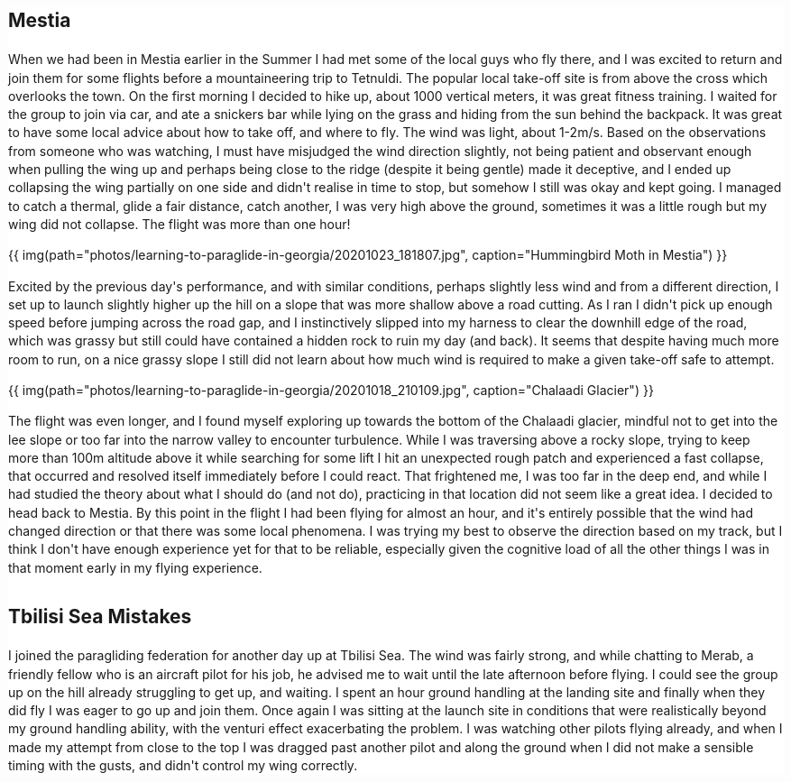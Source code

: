 ## Mestia

When we had been in Mestia earlier in the Summer I had met some of the local guys who fly there, and I was excited to return and join them for some flights before a mountaineering trip to Tetnuldi. The popular local take-off site is from above the cross which overlooks the town. On the first morning I decided to hike up, about 1000 vertical meters, it was great fitness training. I waited for the group to join via car, and ate a snickers bar while lying on the grass and hiding from the sun behind the backpack. It was great to have some local advice about how to take off, and where to fly. The wind was light, about 1-2m/s. Based on the observations from someone who was watching, I must have misjudged the wind direction slightly, not being patient and observant enough when pulling the wing up and perhaps being close to the ridge (despite it being gentle) made it deceptive, and I ended up collapsing the wing partially on one side and didn't realise in time to stop, but somehow I still was okay and kept going. I managed to catch a thermal, glide a fair distance, catch another, I was very high above the ground, sometimes it was a little rough but my wing did not collapse. The flight was more than one hour!

{{ img(path="photos/learning-to-paraglide-in-georgia/20201023_181807.jpg", caption="Hummingbird Moth in Mestia") }}

Excited by the previous day's performance, and with similar conditions, perhaps slightly less wind and from a different direction, I set up to launch slightly higher up the hill on a slope that was more shallow above a road cutting. As I ran I didn't pick up enough speed before jumping across the road gap, and I instinctively slipped into my harness to clear the downhill edge of the road, which was grassy but still could have contained a hidden rock to ruin my day (and back). It seems that despite having much more room to run, on a nice grassy slope I still did not learn about how much wind is required to make a given take-off safe to attempt.

{{ img(path="photos/learning-to-paraglide-in-georgia/20201018_210109.jpg", caption="Chalaadi Glacier") }}

The flight was even longer, and I found myself exploring up towards the bottom of the Chalaadi glacier, mindful not to get into the lee slope or too far into the narrow valley to encounter turbulence. While I was traversing above a rocky slope, trying to keep more than 100m altitude above it while searching for some lift I hit an unexpected rough patch and experienced a fast collapse, that occurred and resolved itself immediately before I could react. That frightened me, I was too far in the deep end, and while I had studied the theory about what I should do (and not do), practicing in that location did not seem like a great idea. I decided to head back to Mestia. By this point in the flight I had been flying for almost an hour, and it's entirely possible that the wind had changed direction or that there was some local phenomena. I was trying my best to observe the direction based on my track, but I think I don't have enough experience yet for that to be reliable, especially given the cognitive load of all the other things I was in that moment early in my flying experience.

## Tbilisi Sea Mistakes

I joined the paragliding federation for another day up at Tbilisi Sea. The wind was fairly strong, and while chatting to Merab, a friendly fellow who is an aircraft pilot for his job, he advised me to wait until the late afternoon before flying. I could see the group up on the hill already struggling to get up, and waiting. I spent an hour ground handling at the landing site and finally when they did fly I was eager to go up and join them. Once again I was sitting at the launch site in conditions that were realistically beyond my ground handling ability, with the venturi effect exacerbating the problem. I was watching other pilots flying already, and when I made my attempt from close to the top I was dragged past another pilot and along the ground when I did not make a sensible timing with the gusts, and didn't control my wing correctly. 
